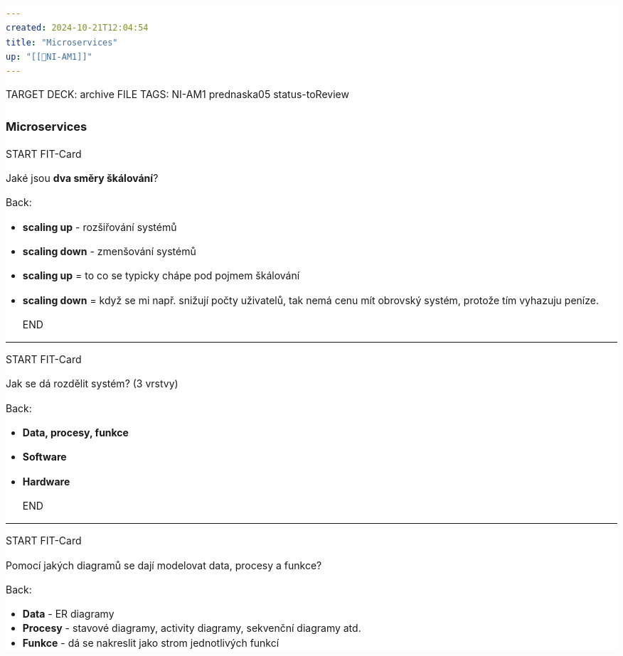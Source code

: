 ```yaml
---
created: 2024-10-21T12:04:54
title: "Microservices"
up: "[[📖NI-AM1]]"
---
```


TARGET DECK: archive
FILE TAGS: NI-AM1 prednaska05 status-toReview

### Microservices

START
FIT-Card

Jaké jsou **dva směry škálování**?

Back:

- **scaling up** - rozšiřování systémů
- **scaling down** - zmenšování systémů



- **scaling up** = to co se typicky chápe pod pojmem škálování
- **scaling down** = když se mi např. snižují počty uživatelů, tak nemá cenu mít obrovský systém, protože tím vyhazuju peníze.
  
  
  END

---

START
FIT-Card

Jak se dá rozdělit systém? (3 vrstvy)

Back:

- **Data, procesy, funkce**
- **Software**
- **Hardware**
  
  END

---

START
FIT-Card

Pomocí jakých diagramů se dají modelovat data, procesy a funkce?

Back:

- **Data** - ER diagramy
- **Procesy** - stavové diagramy, activity diagramy, sekvenční diagramy atd.
- **Funkce** - dá se nakreslit jako strom jednotlivých funkcí
